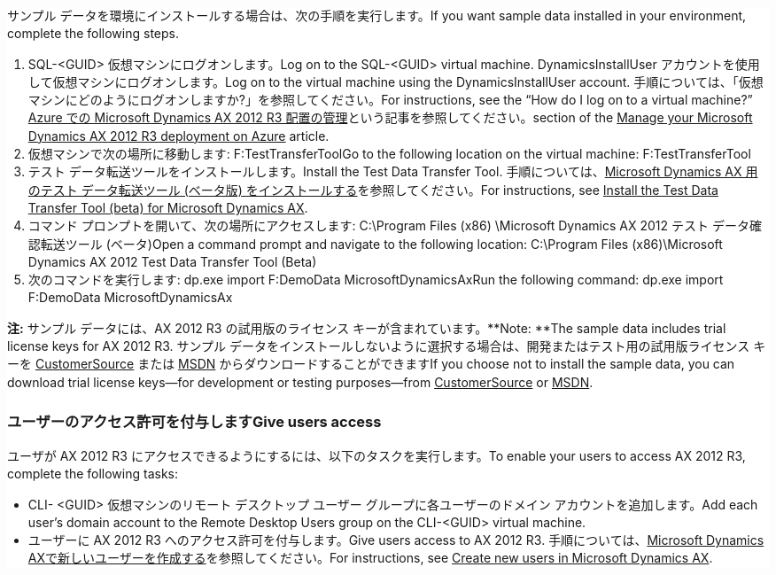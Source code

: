 <span data-ttu-id="41e09-350">サンプル データを環境にインストールする場合は、次の手順を実行します。</span><span class="sxs-lookup"><span data-stu-id="41e09-350">If you want sample data installed in your environment, complete the following steps.</span></span>

1.  <span data-ttu-id="41e09-351">SQL-&lt;GUID&gt; 仮想マシンにログオンします。</span><span class="sxs-lookup"><span data-stu-id="41e09-351">Log on to the SQL-&lt;GUID&gt; virtual machine.</span></span> <span data-ttu-id="41e09-352">DynamicsInstallUser アカウントを使用して仮想マシンにログオンします。</span><span class="sxs-lookup"><span data-stu-id="41e09-352">Log on to the virtual machine using the DynamicsInstallUser account.</span></span> <span data-ttu-id="41e09-353">手順については、「仮想マシンにどのようにログオンしますか?」を参照してください。</span><span class="sxs-lookup"><span data-stu-id="41e09-353">For instructions, see the “How do I log on to a virtual machine?”</span></span> <span data-ttu-id="41e09-354">[Azure での Microsoft Dynamics AX 2012 R3 配置の管理](manage-2012-r3-deployment-azure.md)という記事を参照してください。</span><span class="sxs-lookup"><span data-stu-id="41e09-354">section of the [Manage your Microsoft Dynamics AX 2012 R3 deployment on Azure](manage-2012-r3-deployment-azure.md) article.</span></span>
2.  <span data-ttu-id="41e09-355">仮想マシンで次の場所に移動します: F:TestTransferTool</span><span class="sxs-lookup"><span data-stu-id="41e09-355">Go to the following location on the virtual machine: F:TestTransferTool</span></span>
3.  <span data-ttu-id="41e09-356">テスト データ転送ツールをインストールします。</span><span class="sxs-lookup"><span data-stu-id="41e09-356">Install the Test Data Transfer Tool.</span></span> <span data-ttu-id="41e09-357">手順については、[Microsoft Dynamics AX 用のテスト データ転送ツール (ベータ版) をインストールする](install-test-data-transfer-tool-beta.md)を参照してください。</span><span class="sxs-lookup"><span data-stu-id="41e09-357">For instructions, see [Install the Test Data Transfer Tool (beta) for Microsoft Dynamics AX](install-test-data-transfer-tool-beta.md).</span></span>
4.  <span data-ttu-id="41e09-358">コマンド プロンプトを開いて、次の場所にアクセスします: C:\Program Files (x86) \Microsoft Dynamics AX 2012 テスト データ確認転送ツール (ベータ)</span><span class="sxs-lookup"><span data-stu-id="41e09-358">Open a command prompt and navigate to the following location: C:\Program Files (x86)\Microsoft Dynamics AX 2012 Test Data Transfer Tool (Beta)</span></span>
5.  <span data-ttu-id="41e09-359">次のコマンドを実行します: dp.exe import F:DemoData MicrosoftDynamicsAx</span><span class="sxs-lookup"><span data-stu-id="41e09-359">Run the following command: dp.exe import F:DemoData MicrosoftDynamicsAx</span></span>

<span data-ttu-id="41e09-360">**注:** サンプル データには、AX 2012 R3 の試用版のライセンス キーが含まれています。</span><span class="sxs-lookup"><span data-stu-id="41e09-360">\*\*Note: \*\*The sample data includes trial license keys for AX 2012 R3.</span></span> <span data-ttu-id="41e09-361">サンプル データをインストールしないように選択する場合は、開発またはテスト用の試用版ライセンス キーを [CustomerSource](https://mbs.microsoft.com/downloads/customer/AX/AXDemoTools/MicrosoftDynamicsAX2012R2v4DemoLicense.zip) または [MSDN](https://msdn.microsoft.com/en-us/subscriptions/securedownloads/hh442898#FileId=57028) からダウンロードすることができます</span><span class="sxs-lookup"><span data-stu-id="41e09-361">If you choose not to install the sample data, you can download trial license keys—for development or testing purposes—from [CustomerSource](https://mbs.microsoft.com/downloads/customer/AX/AXDemoTools/MicrosoftDynamicsAX2012R2v4DemoLicense.zip) or [MSDN](https://msdn.microsoft.com/en-us/subscriptions/securedownloads/hh442898#FileId=57028).</span></span>

### <a name="give-users-access"></a><span data-ttu-id="41e09-362">ユーザーのアクセス許可を付与します</span><span class="sxs-lookup"><span data-stu-id="41e09-362">Give users access</span></span>

<span data-ttu-id="41e09-363">ユーザが AX 2012 R3 にアクセスできるようにするには、以下のタスクを実行します。</span><span class="sxs-lookup"><span data-stu-id="41e09-363">To enable your users to access AX 2012 R3, complete the following tasks:</span></span>

-   <span data-ttu-id="41e09-364">CLI- &lt;GUID&gt; 仮想マシンのリモート デスクトップ ユーザー グループに各ユーザーのドメイン アカウントを追加します。</span><span class="sxs-lookup"><span data-stu-id="41e09-364">Add each user’s domain account to the Remote Desktop Users group on the CLI-&lt;GUID&gt; virtual machine.</span></span>
-   <span data-ttu-id="41e09-365">ユーザーに AX 2012 R3 へのアクセス許可を付与します。</span><span class="sxs-lookup"><span data-stu-id="41e09-365">Give users access to AX 2012 R3.</span></span> <span data-ttu-id="41e09-366">手順については、[Microsoft Dynamics AXで新しいユーザーを作成する](https://technet.microsoft.com/en-us/library/aa548139.aspx)を参照してください。</span><span class="sxs-lookup"><span data-stu-id="41e09-366">For instructions, see [Create new users in Microsoft Dynamics AX](https://technet.microsoft.com/en-us/library/aa548139.aspx).</span></span>
